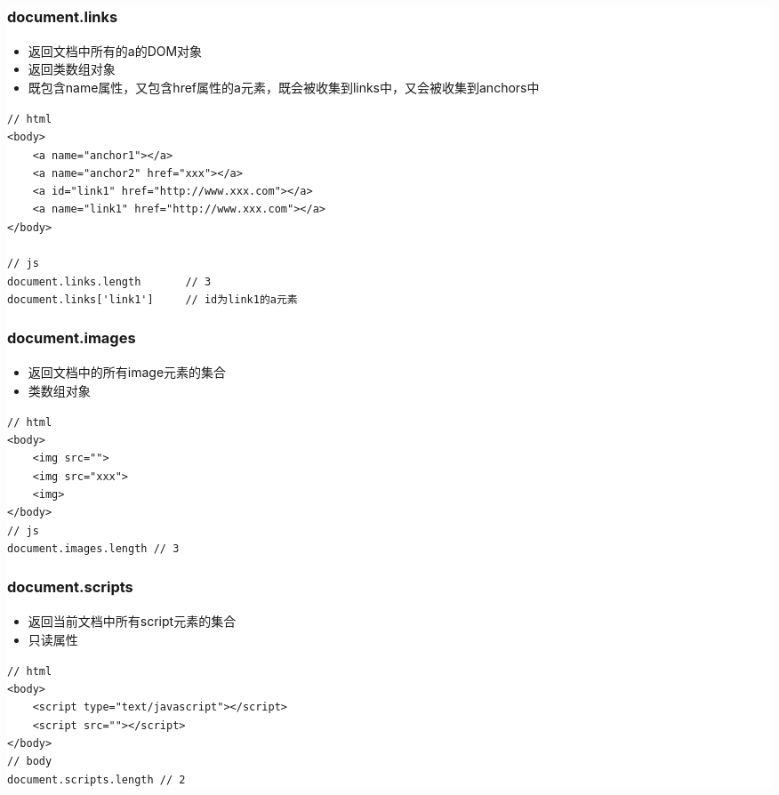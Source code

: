 ### document.links

- 返回文档中所有的a的DOM对象
- 返回类数组对象
- 既包含name属性，又包含href属性的a元素，既会被收集到links中，又会被收集到anchors中



```
// html
<body>
    <a name="anchor1"></a>
    <a name="anchor2" href="xxx"></a>
    <a id="link1" href="http://www.xxx.com"></a>
    <a name="link1" href="http://www.xxx.com"></a>
</body>

// js
document.links.length       // 3
document.links['link1']     // id为link1的a元素
```


### document.images

- 返回文档中的所有image元素的集合
- 类数组对象


```
// html
<body>
    <img src="">
    <img src="xxx">
    <img>
</body>
// js
document.images.length // 3
```

### document.scripts

- 返回当前文档中所有script元素的集合
- 只读属性


```
// html
<body>
    <script type="text/javascript"></script>
    <script src=""></script>
</body>
// body
document.scripts.length // 2
```
